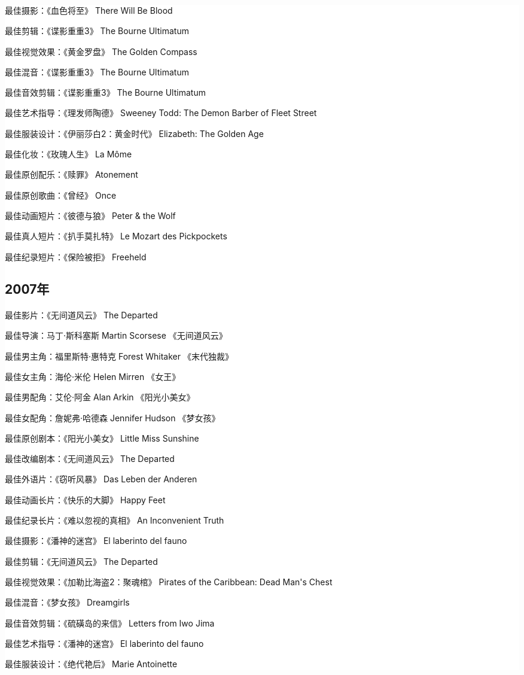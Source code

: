最佳摄影：《血色将至》 There Will Be Blood

最佳剪辑：《谍影重重3》 The Bourne Ultimatum

最佳视觉效果：《黄金罗盘》 The Golden Compass

最佳混音：《谍影重重3》 The Bourne Ultimatum

最佳音效剪辑：《谍影重重3》 The Bourne Ultimatum

最佳艺术指导：《理发师陶德》 Sweeney Todd: The Demon Barber of Fleet Street

最佳服装设计：《伊丽莎白2：黄金时代》 Elizabeth: The Golden Age

最佳化妆：《玫瑰人生》 La Môme

最佳原创配乐：《赎罪》 Atonement

最佳原创歌曲：《曾经》 Once

最佳动画短片：《彼德与狼》 Peter & the Wolf

最佳真人短片：《扒手莫扎特》 Le Mozart des Pickpockets

最佳纪录短片：《保险被拒》 Freeheld

## 2007年

最佳影片：《无间道风云》 The Departed

最佳导演：马丁·斯科塞斯 Martin Scorsese 《无间道风云》

最佳男主角：福里斯特·惠特克 Forest Whitaker 《末代独裁》

最佳女主角：海伦·米伦 Helen Mirren 《女王》

最佳男配角：艾伦·阿金 Alan Arkin 《阳光小美女》

最佳女配角：詹妮弗·哈德森 Jennifer Hudson 《梦女孩》

最佳原创剧本：《阳光小美女》 Little Miss Sunshine

最佳改编剧本：《无间道风云》 The Departed

最佳外语片：《窃听风暴》 Das Leben der Anderen

最佳动画长片：《快乐的大脚》 Happy Feet

最佳纪录长片：《难以忽视的真相》 An Inconvenient Truth

最佳摄影：《潘神的迷宫》 El laberinto del fauno

最佳剪辑：《无间道风云》 The Departed

最佳视觉效果：《加勒比海盗2：聚魂棺》 Pirates of the Caribbean: Dead Man's Chest

最佳混音：《梦女孩》 Dreamgirls

最佳音效剪辑：《硫磺岛的来信》 Letters from Iwo Jima

最佳艺术指导：《潘神的迷宫》 El laberinto del fauno

最佳服装设计：《绝代艳后》 Marie Antoinette
